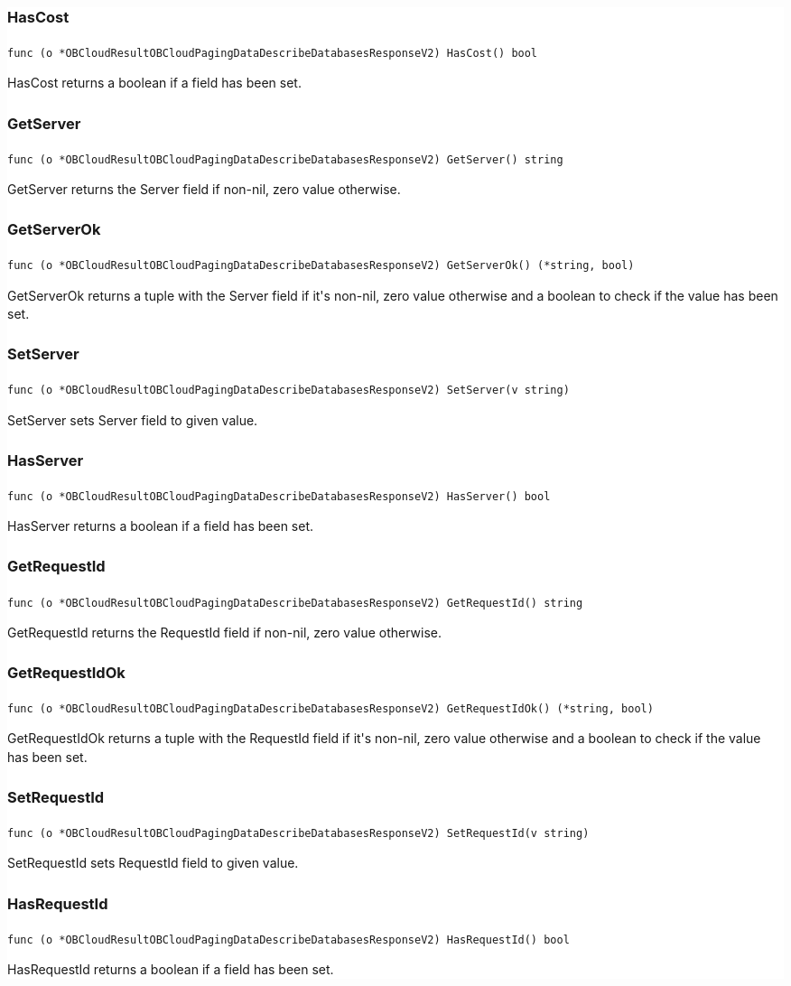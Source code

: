 ### HasCost

`func (o *OBCloudResultOBCloudPagingDataDescribeDatabasesResponseV2) HasCost() bool`

HasCost returns a boolean if a field has been set.

### GetServer

`func (o *OBCloudResultOBCloudPagingDataDescribeDatabasesResponseV2) GetServer() string`

GetServer returns the Server field if non-nil, zero value otherwise.

### GetServerOk

`func (o *OBCloudResultOBCloudPagingDataDescribeDatabasesResponseV2) GetServerOk() (*string, bool)`

GetServerOk returns a tuple with the Server field if it's non-nil, zero value otherwise
and a boolean to check if the value has been set.

### SetServer

`func (o *OBCloudResultOBCloudPagingDataDescribeDatabasesResponseV2) SetServer(v string)`

SetServer sets Server field to given value.

### HasServer

`func (o *OBCloudResultOBCloudPagingDataDescribeDatabasesResponseV2) HasServer() bool`

HasServer returns a boolean if a field has been set.

### GetRequestId

`func (o *OBCloudResultOBCloudPagingDataDescribeDatabasesResponseV2) GetRequestId() string`

GetRequestId returns the RequestId field if non-nil, zero value otherwise.

### GetRequestIdOk

`func (o *OBCloudResultOBCloudPagingDataDescribeDatabasesResponseV2) GetRequestIdOk() (*string, bool)`

GetRequestIdOk returns a tuple with the RequestId field if it's non-nil, zero value otherwise
and a boolean to check if the value has been set.

### SetRequestId

`func (o *OBCloudResultOBCloudPagingDataDescribeDatabasesResponseV2) SetRequestId(v string)`

SetRequestId sets RequestId field to given value.

### HasRequestId

`func (o *OBCloudResultOBCloudPagingDataDescribeDatabasesResponseV2) HasRequestId() bool`

HasRequestId returns a boolean if a field has been set.
